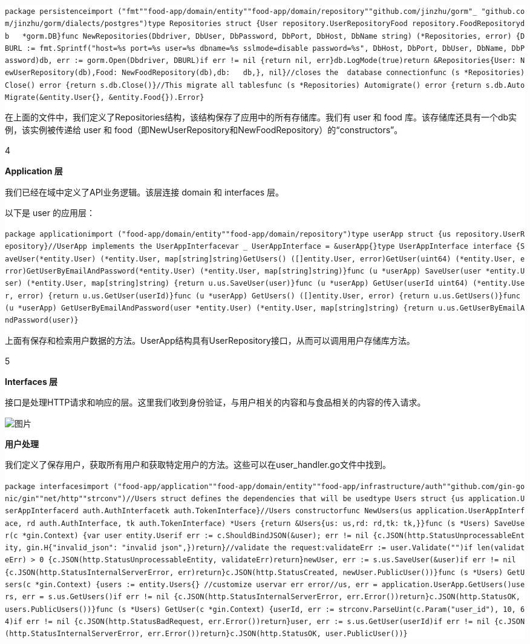 ```
package persistenceimport ("fmt""food-app/domain/entity""food-app/domain/repository""github.com/jinzhu/gorm"_ "github.com/jinzhu/gorm/dialects/postgres")type Repositories struct {User repository.UserRepositoryFood repository.FoodRepositorydb   *gorm.DB}func NewRepositories(Dbdriver, DbUser, DbPassword, DbPort, DbHost, DbName string) (*Repositories, error) {DBURL := fmt.Sprintf("host=%s port=%s user=%s dbname=%s sslmode=disable password=%s", DbHost, DbPort, DbUser, DbName, DbPassword)db, err := gorm.Open(Dbdriver, DBURL)if err != nil {return nil, err}db.LogMode(true)return &Repositories{User: NewUserRepository(db),Food: NewFoodRepository(db),db:   db,}, nil}//closes the  database connectionfunc (s *Repositories) Close() error {return s.db.Close()}//This migrate all tablesfunc (s *Repositories) Automigrate() error {return s.db.AutoMigrate(&entity.User{}, &entity.Food{}).Error}
```

在上面的文件中，我们定义了Repositories结构，该结构保存了应用中的所有存储库。我们有 user 和 food 库。该存储库还具有一个db实例，该实例被传递给 user 和 food（即NewUserRepository和NewFoodRepository）的“constructors”。

4

**Application 层**

我们已经在域中定义了API业务逻辑。该层连接 domain 和 interfaces 层。

以下是 user 的应用层：

```
package applicationimport ("food-app/domain/entity""food-app/domain/repository")type userApp struct {us repository.UserRepository}//UserApp implements the UserAppInterfacevar _ UserAppInterface = &userApp{}type UserAppInterface interface {SaveUser(*entity.User) (*entity.User, map[string]string)GetUsers() ([]entity.User, error)GetUser(uint64) (*entity.User, error)GetUserByEmailAndPassword(*entity.User) (*entity.User, map[string]string)}func (u *userApp) SaveUser(user *entity.User) (*entity.User, map[string]string) {return u.us.SaveUser(user)}func (u *userApp) GetUser(userId uint64) (*entity.User, error) {return u.us.GetUser(userId)}func (u *userApp) GetUsers() ([]entity.User, error) {return u.us.GetUsers()}func (u *userApp) GetUserByEmailAndPassword(user *entity.User) (*entity.User, map[string]string) {return u.us.GetUserByEmailAndPassword(user)}
```

上面有保存和检索用户数据的方法。UserApp结构具有UserRepository接口，从而可以调用用户存储库方法。

5

**Interfaces 层**

接口是处理HTTP请求和响应的层。这里我们收到身份验证，与用户相关的内容和与食品相关的内容的传入请求。

![图片](https://mmbiz.qpic.cn/sz_mmbiz_png/6MZqUI3KNlrmvFy8zdkpwcnd8HfdeLMB0Lic96zJiclIuJ3LHsQDv2abNLNz9Mm2P51vL2tursCOWBXH36ggaUaA/640?wx_fmt=png&wxfrom=5&wx_lazy=1&wx_co=1)

**用户处理**

我们定义了保存用户，获取所有用户和获取特定用户的方法。这些可以在user\_handler.go文件中找到。

```
package interfacesimport ("food-app/application""food-app/domain/entity""food-app/infrastructure/auth""github.com/gin-gonic/gin""net/http""strconv")//Users struct defines the dependencies that will be usedtype Users struct {us application.UserAppInterfacerd auth.AuthInterfacetk auth.TokenInterface}//Users constructorfunc NewUsers(us application.UserAppInterface, rd auth.AuthInterface, tk auth.TokenInterface) *Users {return &Users{us: us,rd: rd,tk: tk,}}func (s *Users) SaveUser(c *gin.Context) {var user entity.Userif err := c.ShouldBindJSON(&user); err != nil {c.JSON(http.StatusUnprocessableEntity, gin.H{"invalid_json": "invalid json",})return}//validate the request:validateErr := user.Validate("")if len(validateErr) > 0 {c.JSON(http.StatusUnprocessableEntity, validateErr)return}newUser, err := s.us.SaveUser(&user)if err != nil {c.JSON(http.StatusInternalServerError, err)return}c.JSON(http.StatusCreated, newUser.PublicUser())}func (s *Users) GetUsers(c *gin.Context) {users := entity.Users{} //customize uservar err error//us, err = application.UserApp.GetUsers()users, err = s.us.GetUsers()if err != nil {c.JSON(http.StatusInternalServerError, err.Error())return}c.JSON(http.StatusOK, users.PublicUsers())}func (s *Users) GetUser(c *gin.Context) {userId, err := strconv.ParseUint(c.Param("user_id"), 10, 64)if err != nil {c.JSON(http.StatusBadRequest, err.Error())return}user, err := s.us.GetUser(userId)if err != nil {c.JSON(http.StatusInternalServerError, err.Error())return}c.JSON(http.StatusOK, user.PublicUser())}
```
